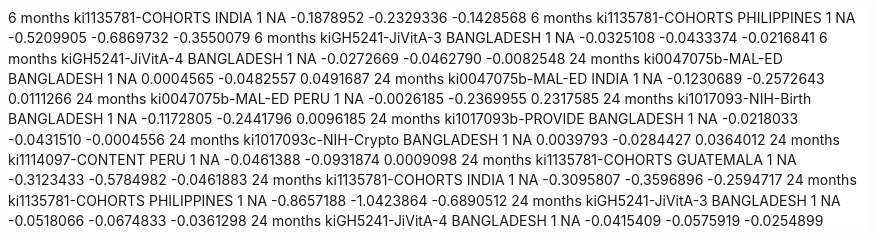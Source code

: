 6 months    ki1135781-COHORTS       INDIA         1                    NA                -0.1878952   -0.2329336   -0.1428568
6 months    ki1135781-COHORTS       PHILIPPINES   1                    NA                -0.5209905   -0.6869732   -0.3550079
6 months    kiGH5241-JiVitA-3       BANGLADESH    1                    NA                -0.0325108   -0.0433374   -0.0216841
6 months    kiGH5241-JiVitA-4       BANGLADESH    1                    NA                -0.0272669   -0.0462790   -0.0082548
24 months   ki0047075b-MAL-ED       BANGLADESH    1                    NA                 0.0004565   -0.0482557    0.0491687
24 months   ki0047075b-MAL-ED       INDIA         1                    NA                -0.1230689   -0.2572643    0.0111266
24 months   ki0047075b-MAL-ED       PERU          1                    NA                -0.0026185   -0.2369955    0.2317585
24 months   ki1017093-NIH-Birth     BANGLADESH    1                    NA                -0.1172805   -0.2441796    0.0096185
24 months   ki1017093b-PROVIDE      BANGLADESH    1                    NA                -0.0218033   -0.0431510   -0.0004556
24 months   ki1017093c-NIH-Crypto   BANGLADESH    1                    NA                 0.0039793   -0.0284427    0.0364012
24 months   ki1114097-CONTENT       PERU          1                    NA                -0.0461388   -0.0931874    0.0009098
24 months   ki1135781-COHORTS       GUATEMALA     1                    NA                -0.3123433   -0.5784982   -0.0461883
24 months   ki1135781-COHORTS       INDIA         1                    NA                -0.3095807   -0.3596896   -0.2594717
24 months   ki1135781-COHORTS       PHILIPPINES   1                    NA                -0.8657188   -1.0423864   -0.6890512
24 months   kiGH5241-JiVitA-3       BANGLADESH    1                    NA                -0.0518066   -0.0674833   -0.0361298
24 months   kiGH5241-JiVitA-4       BANGLADESH    1                    NA                -0.0415409   -0.0575919   -0.0254899
